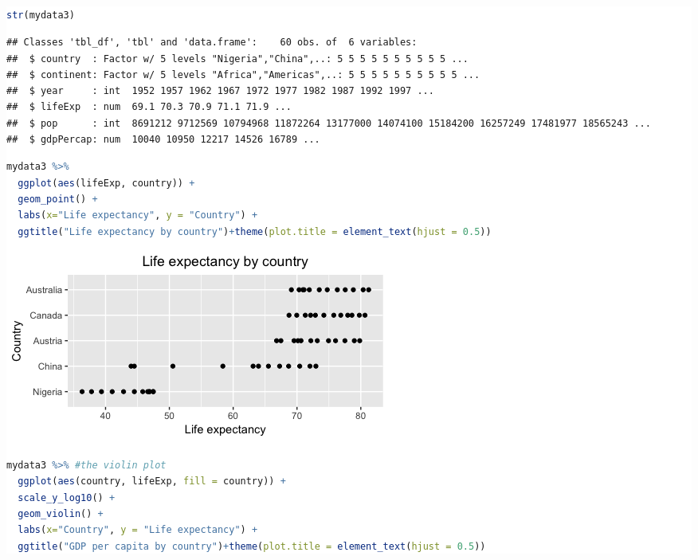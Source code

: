 ``` r
str(mydata3)
```

    ## Classes 'tbl_df', 'tbl' and 'data.frame':    60 obs. of  6 variables:
    ##  $ country  : Factor w/ 5 levels "Nigeria","China",..: 5 5 5 5 5 5 5 5 5 5 ...
    ##  $ continent: Factor w/ 5 levels "Africa","Americas",..: 5 5 5 5 5 5 5 5 5 5 ...
    ##  $ year     : int  1952 1957 1962 1967 1972 1977 1982 1987 1992 1997 ...
    ##  $ lifeExp  : num  69.1 70.3 70.9 71.1 71.9 ...
    ##  $ pop      : int  8691212 9712569 10794968 11872264 13177000 14074100 15184200 16257249 17481977 18565243 ...
    ##  $ gdpPercap: num  10040 10950 12217 14526 16789 ...

``` r
mydata3 %>%
  ggplot(aes(lifeExp, country)) +
  geom_point() +
  labs(x="Life expectancy", y = "Country") +
  ggtitle("Life expectancy by country")+theme(plot.title = element_text(hjust = 0.5))
```

![](hw05-Gapminder_files/figure-markdown_github/unnamed-chunk-24-1.png)

``` r
mydata3 %>% #the violin plot
  ggplot(aes(country, lifeExp, fill = country)) +
  scale_y_log10() +
  geom_violin() +
  labs(x="Country", y = "Life expectancy") +
  ggtitle("GDP per capita by country")+theme(plot.title = element_text(hjust = 0.5))
```
